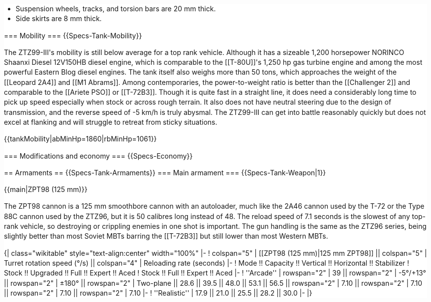 * Suspension wheels, tracks, and torsion bars are 20 mm thick.
* Side skirts are 8 mm thick.

=== Mobility ===
{{Specs-Tank-Mobility}}

The ZTZ99-III's mobility is still below average for a top rank vehicle. Although it has a sizeable 1,200 horsepower NORINCO Shaanxi Diesel 12V150HB diesel engine, which is comparable to the [[T-80U]]'s 1,250 hp gas turbine engine and among the most powerful Eastern Blog diesel engines. The tank itself also weighs more than 50 tons, which approaches the weight of the [[Leopard 2A4]] and [[M1 Abrams]]. Among contemporaries, the power-to-weight ratio is better than the [[Challenger 2]] and comparable to the [[Ariete PSO]] or [[T-72B3]]. Though it is quite fast in a straight line, it does need a considerably long time to pick up speed especially when stock or across rough terrain. It also does not have neutral steering due to the design of transmission, and the reverse speed of -5 km/h is truly abysmal. The ZTZ99-III can get into battle reasonably quickly but does not excel at flanking and will struggle to retreat from sticky situations.

{{tankMobility|abMinHp=1860|rbMinHp=1061}}

=== Modifications and economy ===
{{Specs-Economy}}

== Armaments ==
{{Specs-Tank-Armaments}}
=== Main armament ===
{{Specs-Tank-Weapon|1}}

{{main|ZPT98 (125 mm)}}

The ZPT98 cannon is a 125 mm smoothbore cannon with an autoloader, much like the 2A46 cannon used by the T-72 or the Type 88C cannon used by the ZTZ96, but it is 50 calibres long instead of 48. The reload speed of 7.1 seconds is the slowest of any top-rank vehicle, so destroying or crippling enemies in one shot is important. The gun handling is the same as the ZTZ96 series, being slightly better than most Soviet MBTs barring the [[T-72B3]] but still lower than most Western MBTs.

{| class="wikitable" style="text-align:center" width="100%"
|-
! colspan="5" | [[ZPT98 (125 mm)|125 mm ZPT98]] || colspan="5" | Turret rotation speed (°/s) || colspan="4" | Reloading rate (seconds)
|-
! Mode !! Capacity !! Vertical !! Horizontal !! Stabilizer
! Stock !! Upgraded !! Full !! Expert !! Aced
! Stock !! Full !! Expert !! Aced
|-
! ''Arcade''
| rowspan="2" | 39 || rowspan="2" | -5°/+13° || rowspan="2" | ±180° || rowspan="2" | Two-plane || 28.6 || 39.5 || 48.0 || 53.1 || 56.5 || rowspan="2" | 7.10 || rowspan="2" | 7.10 || rowspan="2" | 7.10 || rowspan="2" | 7.10
|-
! ''Realistic''
| 17.9 || 21.0 || 25.5 || 28.2 || 30.0
|-
|}
